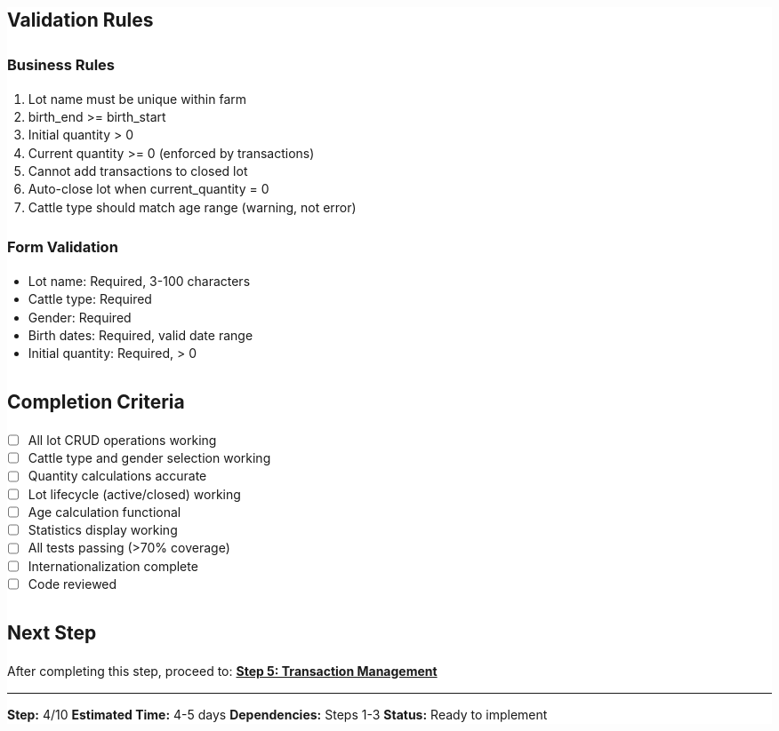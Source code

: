 
## Validation Rules

### Business Rules
1. Lot name must be unique within farm
2. birth_end >= birth_start
3. Initial quantity > 0
4. Current quantity >= 0 (enforced by transactions)
5. Cannot add transactions to closed lot
6. Auto-close lot when current_quantity = 0
7. Cattle type should match age range (warning, not error)

### Form Validation
- Lot name: Required, 3-100 characters
- Cattle type: Required
- Gender: Required
- Birth dates: Required, valid date range
- Initial quantity: Required, > 0

## Completion Criteria

- [ ] All lot CRUD operations working
- [ ] Cattle type and gender selection working
- [ ] Quantity calculations accurate
- [ ] Lot lifecycle (active/closed) working
- [ ] Age calculation functional
- [ ] Statistics display working
- [ ] All tests passing (>70% coverage)
- [ ] Internationalization complete
- [ ] Code reviewed

## Next Step

After completing this step, proceed to:
**[Step 5: Transaction Management](004-step5-transactions.md)**

---

**Step:** 4/10
**Estimated Time:** 4-5 days
**Dependencies:** Steps 1-3
**Status:** Ready to implement
